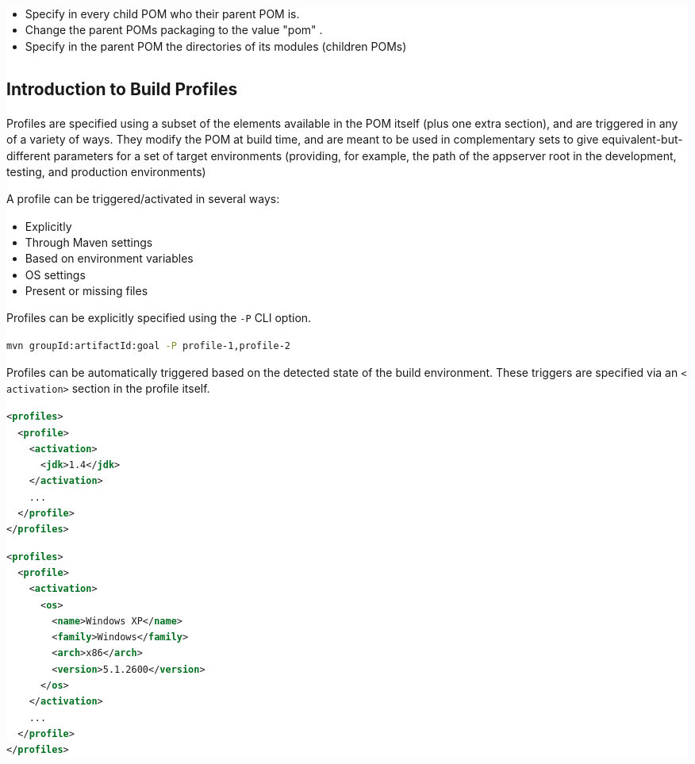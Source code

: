 - Specify in every child POM who their parent POM is.
- Change the parent POMs packaging to the value "pom" .
- Specify in the parent POM the directories of its modules (children POMs)

## Introduction to Build Profiles

Profiles are specified using a subset of the elements available in the POM itself (plus one extra section), and are triggered in any of a variety of ways. They modify the POM at build time, and are meant to be used in complementary sets to give equivalent-but-different parameters for a set of target environments (providing, for example, the path of the appserver root in the development, testing, and production environments)

A profile can be triggered/activated in several ways:

- Explicitly
- Through Maven settings
- Based on environment variables
- OS settings
- Present or missing files

Profiles can be explicitly specified using the `-P` CLI option.

```bash
mvn groupId:artifactId:goal -P profile-1,profile-2
```

Profiles can be automatically triggered based on the detected state of the build environment. These triggers are specified via an `<activation>` section in the profile itself.

```xml
<profiles>
  <profile>
    <activation>
      <jdk>1.4</jdk>
    </activation>
    ...
  </profile>
</profiles>
```

```xml
<profiles>
  <profile>
    <activation>
      <os>
        <name>Windows XP</name>
        <family>Windows</family>
        <arch>x86</arch>
        <version>5.1.2600</version>
      </os>
    </activation>
    ...
  </profile>
</profiles>
```

